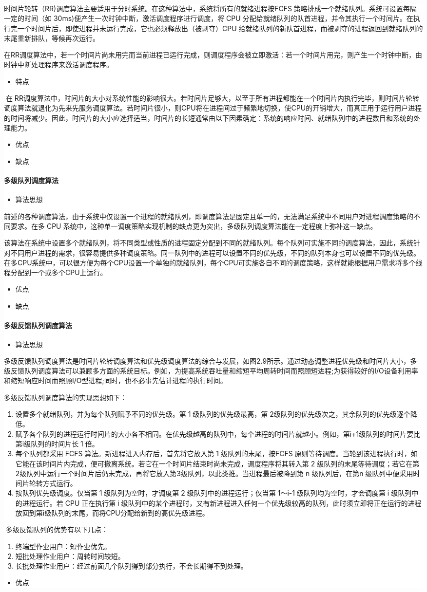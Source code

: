 ​	时间片轮转（RR)调度算法主要适用于分时系统。在这种算法中，系统将所有的就绪进程按FCFS 策略排成一个就绪队列。系统可设置每隔一定的时间（如 30ms)便产生一次时钟中断，激活调度程序进行调度，将 CPU 分配给就绪队列的队首进程，并令其执行一个时间片。在执行完一个时间片后，即使进程并未运行完成，它也必须释放出（被剥夺）CPU 给就绪队列的新队首进程，而被剥夺的进程返回到就绪队列的末尾重新排队，等候再次运行。

​	在RR调度算法中，若一个时间片尚未用完而当前进程已运行完成，则调度程序会被立即激活：若一个时间片用完，则产生一个时钟中断，由时钟中断处理程序来激活调度程序。

- 特点

​	在 RR调度算法中，时间片的大小对系统性能的影响很大。若时间片足够大，以至于所有进程都能在一个时间片内执行完毕，则时间片轮转调度算法就退化为先来先服务调度算法。若时间片很小，则CPU将在进程间过于频繁地切换，使CPU的开销增大，而真正用于运行用户进程的时间将减少。因此，时间片的大小应选择适当，时间片的长短通常由以下因素确定：系统的响应时间、就绪队列中的进程数目和系统的处理能力。

- 优点



- 缺点



#### 多级队列调度算法

- 算法思想

​	前述的各种调度算法，由于系统中仅设置一个进程的就绪队列，即调度算法是固定且单一的，无法满足系统中不同用户对进程调度策略的不同要求。在多 CPU 系统中，这种单一调度策略实现机制的缺点更为突出，多级队列调度算法能在一定程度上弥补这一缺点。

​	该算法在系统中设置多个就绪队列，将不同类型或性质的进程固定分配到不同的就绪队列。每个队列可实施不同的调度算法，因此，系统针对不同用户进程的需求，很容易提供多种调度策略。同一队列中的进程可以设置不同的优先级，不同的队列本身也可以设置不同的优先级。在多CPU系统中，可以很方便为每个CPU设置一个单独的就绪队列，每个CPU可实施各自不同的调度策略，这样就能根据用户需求将多个线程分配到一个或多个CPU上运行。

- 优点



- 缺点



#### 多级反馈队列调度算法

- 算法思想

​	多级反馈队列调度算法是时间片轮转调度算法和优先级调度算法的综合与发展，如图2.9所示。通过动态调整进程优先级和时间片大小，多级反馈队列调度算法可以兼顾多方面的系统目标。例如，为提高系统吞吐量和缩短平均周转时间而照顾短进程;为获得较好的I/O设备利用率和缩短响应时间而照顾I/O型进程;同时，也不必事先估计进程的执行时间。

多级反馈队列调度算法的实现思想如下：

1. 设置多个就绪队列，并为每个队列赋予不同的优先级。第 1 级队列的优先级最高，第 2级队列的优先级次之，其余队列的优先级逐个降低。
2. 赋予各个队列的进程运行时间片的大小各不相同。在优先级越高的队列中，每个进程的时间片就越小。例如，第i+1级队列的时间片要比第i级队列的时间片长 1 倍。
3. 每个队列都采用 FCFS 算法。新进程进入内存后，首先将它放入第 1 级队列的末尾，按FCFS 原则等待调度。当轮到该进程执行时，如它能在该时间片内完成，便可撤离系统。若它在一个时间片结束时尚未完成，调度程序将其转入第 2 级队列的末尾等待调度；若它在第2级队列中运行一个时间片后仍未完成，再将它放入第3级队列，以此类推。当进程最后被降到第 n 级队列后，在第n 级队列中便采用时间片轮转方式运行。
4. 按队列优先级调度。仅当第 1 级队列为空时，才调度第 2 级队列中的进程运行；仅当第 1～i-1 级队列均为空时，才会调度第 i 级队列中的进程运行。若 CPU 正在执行第 i 级队列中的某个进程时，又有新进程进入任何一个优先级较高的队列，此时须立即将正在运行的进程放回到第i级队列的末尾，而将CPU分配给新到的高优先级进程。

​	多级反馈队列的优势有以下几点：

1. 终端型作业用户：短作业优先。
2. 短批处理作业用户：周转时间较短。
3. 长批处理作业用户：经过前面几个队列得到部分执行，不会长期得不到处理。

- 优点
